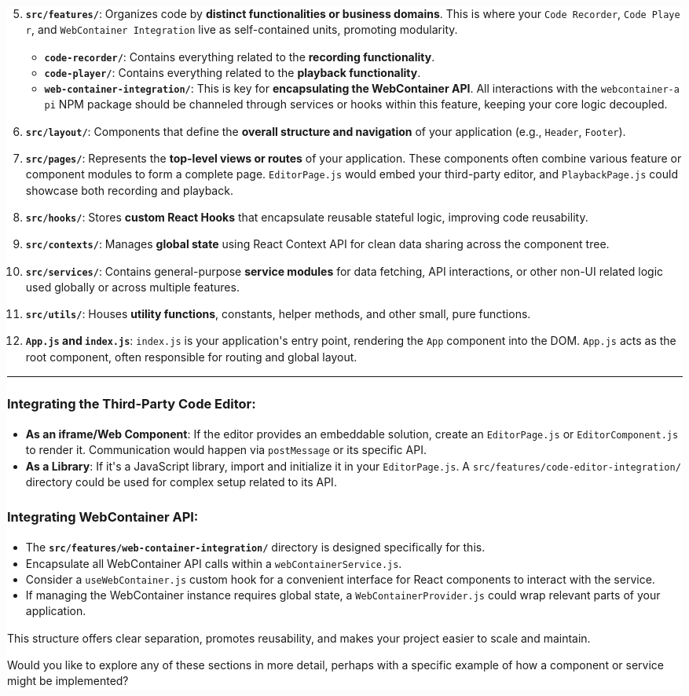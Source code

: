 5.  **`src/features/`**: Organizes code by **distinct functionalities or business domains**. This is where your `Code Recorder`, `Code Player`, and `WebContainer Integration` live as self-contained units, promoting modularity.
    * **`code-recorder/`**: Contains everything related to the **recording functionality**.
    * **`code-player/`**: Contains everything related to the **playback functionality**.
    * **`web-container-integration/`**: This is key for **encapsulating the WebContainer API**. All interactions with the `webcontainer-api` NPM package should be channeled through services or hooks within this feature, keeping your core logic decoupled.

6.  **`src/layout/`**: Components that define the **overall structure and navigation** of your application (e.g., `Header`, `Footer`).

7.  **`src/pages/`**: Represents the **top-level views or routes** of your application. These components often combine various feature or component modules to form a complete page. `EditorPage.js` would embed your third-party editor, and `PlaybackPage.js` could showcase both recording and playback.

8.  **`src/hooks/`**: Stores **custom React Hooks** that encapsulate reusable stateful logic, improving code reusability.

9.  **`src/contexts/`**: Manages **global state** using React Context API for clean data sharing across the component tree.

10. **`src/services/`**: Contains general-purpose **service modules** for data fetching, API interactions, or other non-UI related logic used globally or across multiple features.

11. **`src/utils/`**: Houses **utility functions**, constants, helper methods, and other small, pure functions.

12. **`App.js` and `index.js`**: `index.js` is your application's entry point, rendering the `App` component into the DOM. `App.js` acts as the root component, often responsible for routing and global layout.

---

### Integrating the Third-Party Code Editor:

* **As an iframe/Web Component**: If the editor provides an embeddable solution, create an `EditorPage.js` or `EditorComponent.js` to render it. Communication would happen via `postMessage` or its specific API.
* **As a Library**: If it's a JavaScript library, import and initialize it in your `EditorPage.js`. A `src/features/code-editor-integration/` directory could be used for complex setup related to its API.

### Integrating WebContainer API:

* The **`src/features/web-container-integration/`** directory is designed specifically for this.
* Encapsulate all WebContainer API calls within a `webContainerService.js`.
* Consider a `useWebContainer.js` custom hook for a convenient interface for React components to interact with the service.
* If managing the WebContainer instance requires global state, a `WebContainerProvider.js` could wrap relevant parts of your application.

This structure offers clear separation, promotes reusability, and makes your project easier to scale and maintain.

Would you like to explore any of these sections in more detail, perhaps with a specific example of how a component or service might be implemented?
